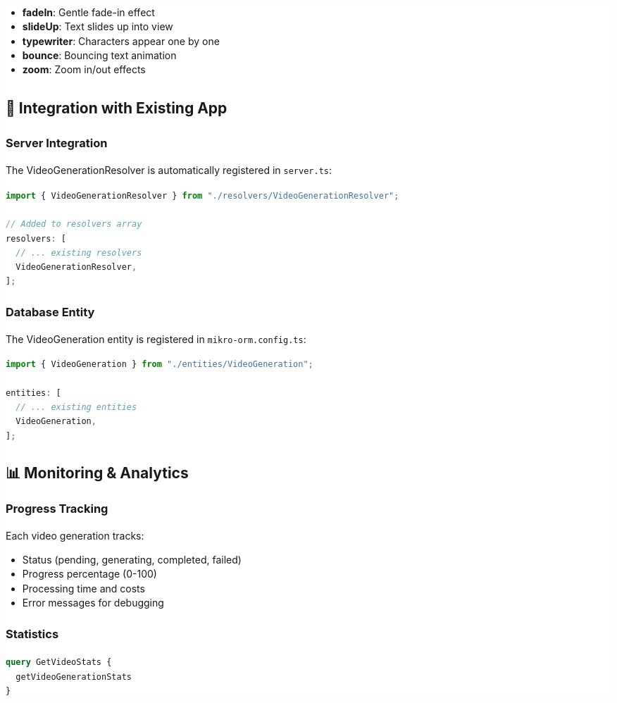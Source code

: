 - **fadeIn**: Gentle fade-in effect
- **slideUp**: Text slides up into view
- **typewriter**: Characters appear one by one
- **bounce**: Bouncing text animation
- **zoom**: Zoom in/out effects

## 🔄 Integration with Existing App

### Server Integration

The VideoGenerationResolver is automatically registered in `server.ts`:

```typescript
import { VideoGenerationResolver } from "./resolvers/VideoGenerationResolver";

// Added to resolvers array
resolvers: [
  // ... existing resolvers
  VideoGenerationResolver,
];
```

### Database Entity

The VideoGeneration entity is registered in `mikro-orm.config.ts`:

```typescript
import { VideoGeneration } from "./entities/VideoGeneration";

entities: [
  // ... existing entities
  VideoGeneration,
];
```

## 📊 Monitoring & Analytics

### Progress Tracking

Each video generation tracks:

- Status (pending, generating, completed, failed)
- Progress percentage (0-100)
- Processing time and costs
- Error messages for debugging

### Statistics

```graphql
query GetVideoStats {
  getVideoGenerationStats
}
```
